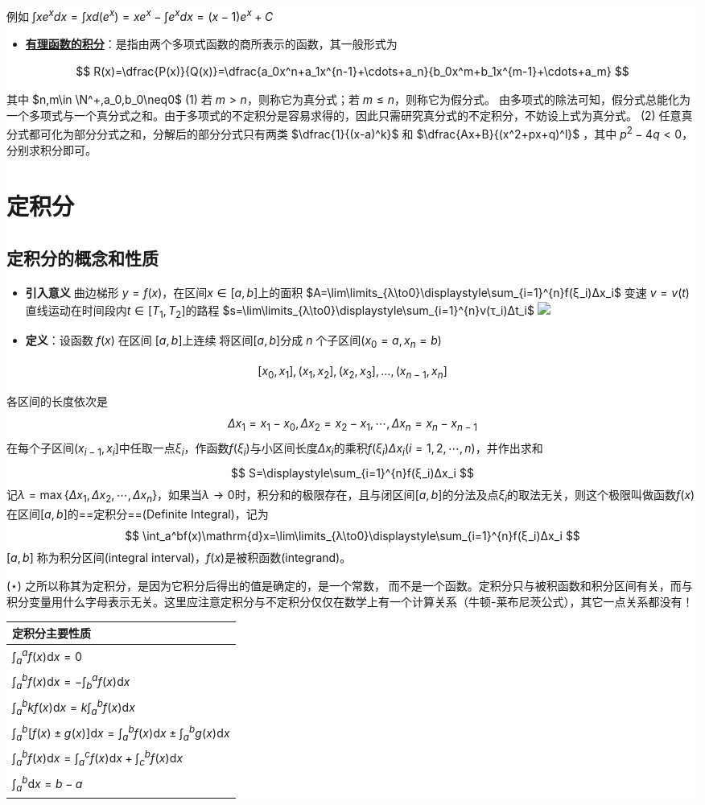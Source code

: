 例如 $\displaystyle\int xe^xdx=\int xd(e^x)=xe^x-\int e^xdx=(x-1)e^x+C$

- [**有理函数的积分**][r]：是指由两个多项式函数的商所表示的函数，其一般形式为

$$
R(x)=\dfrac{P(x)}{Q(x)}=\dfrac{a_0x^n+a_1x^{n-1}+\cdots+a_n}{b_0x^m+b_1x^{m-1}+\cdots+a_m}
$$

其中 $n,m\in \N^+,a_0,b_0\neq0$
(1) 若 $m>n$，则称它为真分式；若 $m≤n$，则称它为假分式。
由多项式的除法可知，假分式总能化为一个多项式与一个真分式之和。由于多项式的不定积分是容易求得的，因此只需研究真分式的不定积分，不妨设上式为真分式。
(2) 任意真分式都可化为部分分式之和，分解后的部分分式只有两类
$\dfrac{1}{(x-a)^k}$ 和 $\dfrac{Ax+B}{(x^2+px+q)^l}$ ，其中 $p^2-4q<0$，分别求积分即可。

[r]: 有理函数积分的分类讨论及一般理论总结(https://jingyan.baidu.com/article/a948d651cd9a350a2ccd2e43.html)

# 定积分

## 定积分的概念和性质

- **引入意义**
  曲边梯形 $y=f(x)$，在区间$x\in[a,b]$上的面积 $A=\lim\limits_{λ\to0}\displaystyle\sum_{i=1}^{n}f(ξ_i)Δx_i$
  变速 $v=v(t)$直线运动在时间段内$t\in[T_1,T_2]$的路程 $s=\lim\limits_{λ\to0}\displaystyle\sum_{i=1}^{n}v(τ_i)Δt_i$
  ![](https://warehouse-1310574346.cos.ap-shanghai.myqcloud.com/images/math/definite-Integral.png)

- **定义**：设函数 $f(x)$ 在区间 $[a,b]$上连续
  将区间$[a,b]$分成 $n$ 个子区间($x_0=a,x_n=b$)

$$
[x_0,x_1], (x_1,x_2], (x_2,x_3], …, (x_{n-1},x_n]
$$

各区间的长度依次是
$$
Δx_1=x_1-x_0,Δx_2=x_2-x_1,\cdots,Δx_n=x_n-x_{n-1}
$$
在每个子区间$(x_{i-1},x_i]$中任取一点$ξ_i$，作函数$f(ξ_i)$与小区间长度$Δx_i$的乘积$f(ξ_i)Δx_i(i=1,2,\cdots,n)$，并作出求和
$$
S=\displaystyle\sum_{i=1}^{n}f(ξ_i)Δx_i
$$
记$λ=\max\{Δx_1,Δx_2, \cdots,Δx_n\}$，如果当$λ\to0$时，积分和的极限存在，且与闭区间$[a,b]$的分法及点$ξ_i$的取法无关，则这个极限叫做函数$f(x)$ 在区间$[a,b]$的==定积分==(Definite Integral)，记为
$$
\int_a^bf(x)\mathrm{d}x=\lim\limits_{λ\to0}\displaystyle\sum_{i=1}^{n}f(ξ_i)Δx_i
$$
$[a,b]$ 称为积分区间(integral interval)，$f(x)$是被积函数(integrand)。

$(\star)$ 之所以称其为定积分，是因为它积分后得出的值是确定的，是一个常数， 而不是一个函数。定积分只与被积函数和积分区间有关，而与积分变量用什么字母表示无关。这里应注意定积分与不定积分仅仅在数学上有一个计算关系（牛顿-莱布尼茨公式），其它一点关系都没有！

| 定积分主要性质                                               |
| :----------------------------------------------------------- |
| $\displaystyle\int_a^a f(x)\mathrm{d}x=0$                    |
| $\displaystyle\int_a^b f(x)\mathrm{d}x=-\int_b^a f(x)\mathrm{d}x$ |
| $\displaystyle\int_a^b kf(x)\mathrm{d}x=k\int_a^b f(x)\mathrm{d}x$ |
| $\displaystyle\int_a^b [f(x)± g(x)]\mathrm{d}x=\int_a^b f(x)\mathrm{d}x ± \int_a^b g(x)\mathrm{d}x$ |
| $\displaystyle\int_a^b f(x)\mathrm{d}x=\int_a^c f(x)\mathrm{d}x + \int_c^b f(x)\mathrm{d}x$ |
| $\displaystyle\int_a^b \mathrm{d}x=b-a$                      |


[arcd]: https://jingyan.baidu.com/article/67508eb47596589cca1ce49f.html
[curv]: https://baike.baidu.com/item/%E6%9B%B2%E7%8E%87/9985286?fr=aladdin